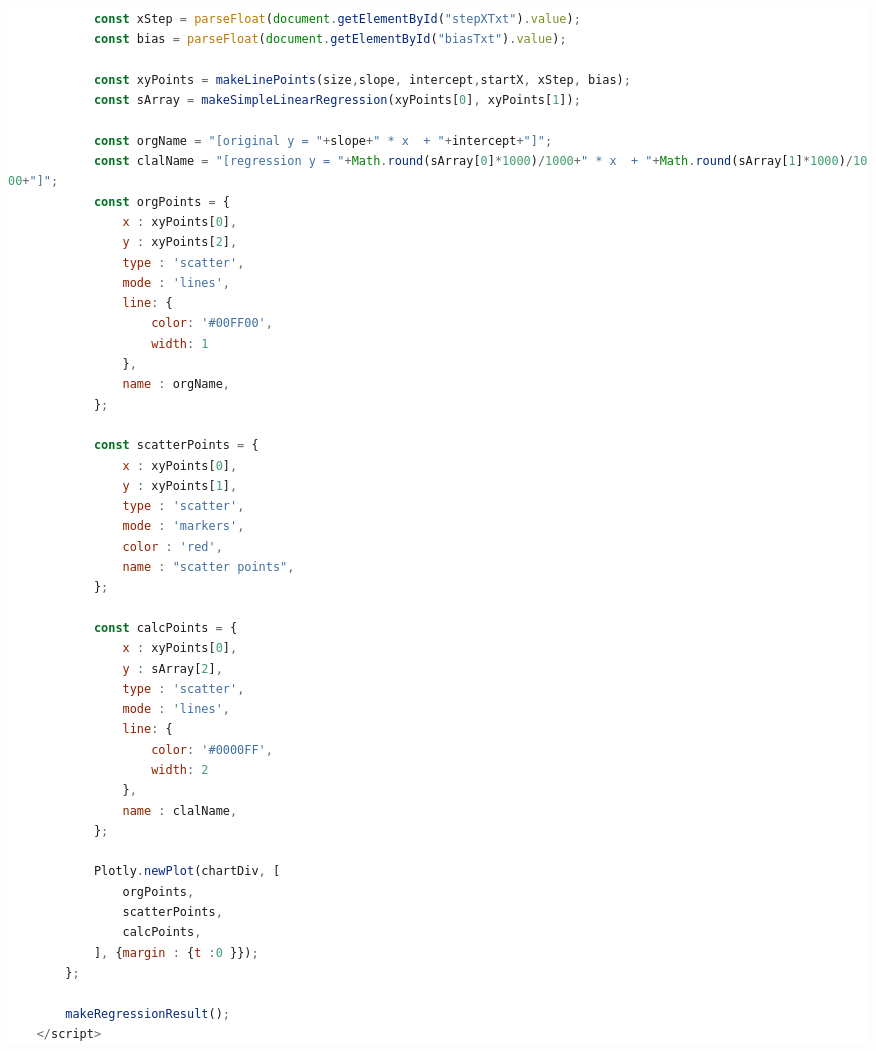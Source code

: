 ```javascript 
            const xStep = parseFloat(document.getElementById("stepXTxt").value);   
            const bias = parseFloat(document.getElementById("biasTxt").value);               
        
            const xyPoints = makeLinePoints(size,slope, intercept,startX, xStep, bias);
            const sArray = makeSimpleLinearRegression(xyPoints[0], xyPoints[1]);

            const orgName = "[original y = "+slope+" * x  + "+intercept+"]";
            const clalName = "[regression y = "+Math.round(sArray[0]*1000)/1000+" * x  + "+Math.round(sArray[1]*1000)/1000+"]";
            const orgPoints = {
                x : xyPoints[0],
                y : xyPoints[2],
                type : 'scatter',
                mode : 'lines',
                line: {
                    color: '#00FF00',
                    width: 1
                }, 
                name : orgName,
            };

            const scatterPoints = {
                x : xyPoints[0],
                y : xyPoints[1],
                type : 'scatter',
                mode : 'markers',
                color : 'red',
                name : "scatter points",
            };

            const calcPoints = {
                x : xyPoints[0],
                y : sArray[2],
                type : 'scatter',
                mode : 'lines',
                line: {
                    color: '#0000FF',
                    width: 2
                }, 
                name : clalName,
            };

            Plotly.newPlot(chartDiv, [
                orgPoints,
                scatterPoints,
                calcPoints,
            ], {margin : {t :0 }});
        };

        makeRegressionResult();
    </script>
```
